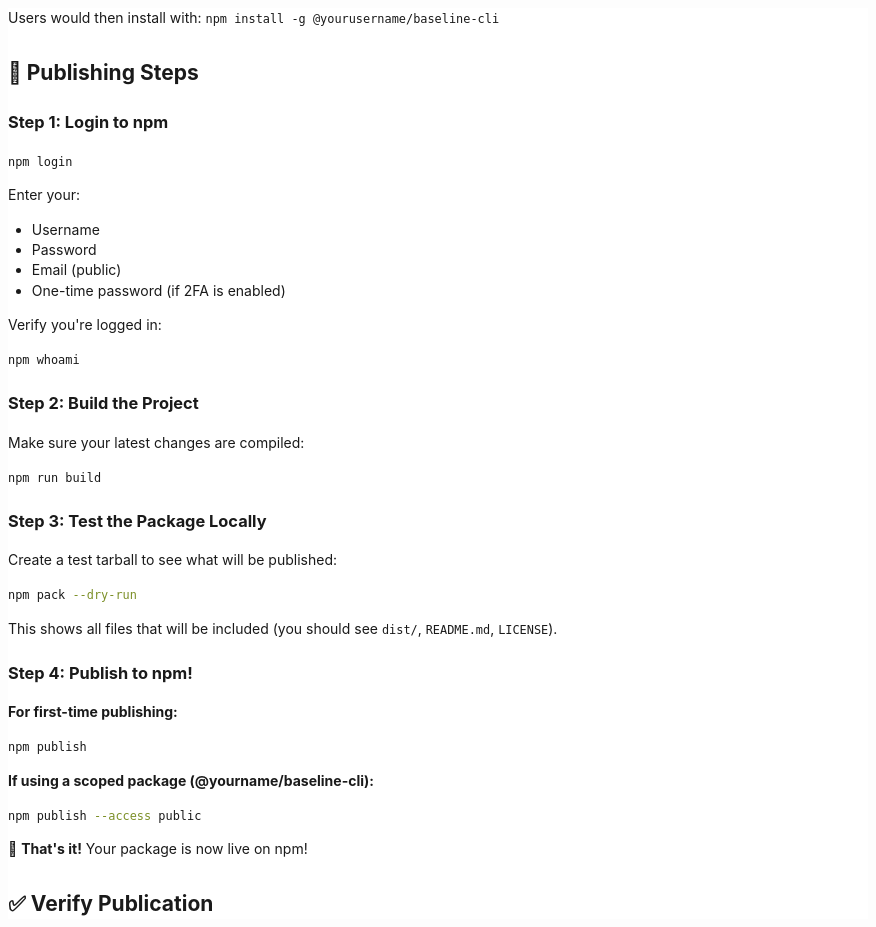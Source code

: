 Users would then install with: `npm install -g @yourusername/baseline-cli`

## 🚀 Publishing Steps

### Step 1: Login to npm

```bash
npm login
```

Enter your:
- Username
- Password
- Email (public)
- One-time password (if 2FA is enabled)

Verify you're logged in:

```bash
npm whoami
```

### Step 2: Build the Project

Make sure your latest changes are compiled:

```bash
npm run build
```

### Step 3: Test the Package Locally

Create a test tarball to see what will be published:

```bash
npm pack --dry-run
```

This shows all files that will be included (you should see `dist/`, `README.md`, `LICENSE`).

### Step 4: Publish to npm!

**For first-time publishing:**

```bash
npm publish
```

**If using a scoped package (@yourname/baseline-cli):**

```bash
npm publish --access public
```

🎉 **That's it!** Your package is now live on npm!

## ✅ Verify Publication
